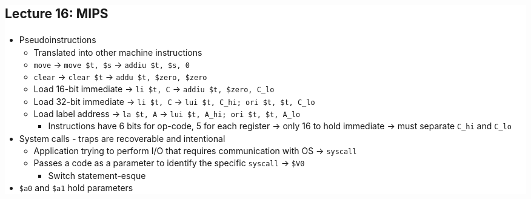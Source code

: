## **Lecture 16: MIPS**

- Pseudoinstructions
  - Translated into other machine instructions
  - `move` -> `move $t, $s` -> `addiu $t, $s, 0`
  - `clear` -> `clear $t` -> `addu $t, $zero, $zero`
  - Load 16-bit immediate -> `li $t, C` -> `addiu $t, $zero, C_lo`
  - Load 32-bit immediate -> `li $t, C` -> `lui $t, C_hi; ori $t, $t, C_lo`
  - Load label address -> `la $t, A` -> `lui $t, A_hi; ori $t, $t, A_lo`
    - Instructions have 6 bits for op-code, 5 for each register -> only 16 to hold immediate -> must separate `C_hi` and `C_lo`
- System calls - traps are recoverable and intentional
  - Application trying to perform I/O that requires communication with OS -> `syscall`
  - Passes a code as a parameter to identify the specific `syscall` -> `$V0`
    - Switch statement-esque
- `$a0` and `$a1` hold parameters
